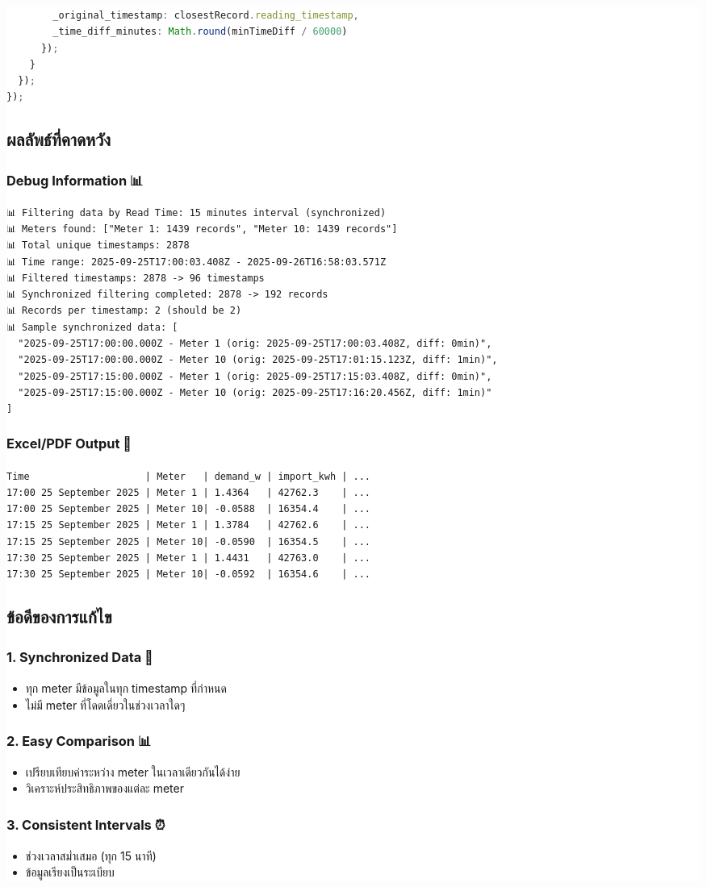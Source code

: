```javascript
        _original_timestamp: closestRecord.reading_timestamp,
        _time_diff_minutes: Math.round(minTimeDiff / 60000)
      });
    }
  });
});
```

## ผลลัพธ์ที่คาดหวัง

### **Debug Information** 📊
```
📊 Filtering data by Read Time: 15 minutes interval (synchronized)
📊 Meters found: ["Meter 1: 1439 records", "Meter 10: 1439 records"]
📊 Total unique timestamps: 2878
📊 Time range: 2025-09-25T17:00:03.408Z - 2025-09-26T16:58:03.571Z
📊 Filtered timestamps: 2878 -> 96 timestamps
📊 Synchronized filtering completed: 2878 -> 192 records
📊 Records per timestamp: 2 (should be 2)
📊 Sample synchronized data: [
  "2025-09-25T17:00:00.000Z - Meter 1 (orig: 2025-09-25T17:00:03.408Z, diff: 0min)",
  "2025-09-25T17:00:00.000Z - Meter 10 (orig: 2025-09-25T17:01:15.123Z, diff: 1min)",
  "2025-09-25T17:15:00.000Z - Meter 1 (orig: 2025-09-25T17:15:03.408Z, diff: 0min)",
  "2025-09-25T17:15:00.000Z - Meter 10 (orig: 2025-09-25T17:16:20.456Z, diff: 1min)"
]
```

### **Excel/PDF Output** 📄
```
Time                    | Meter   | demand_w | import_kwh | ...
17:00 25 September 2025 | Meter 1 | 1.4364   | 42762.3    | ...
17:00 25 September 2025 | Meter 10| -0.0588  | 16354.4    | ...
17:15 25 September 2025 | Meter 1 | 1.3784   | 42762.6    | ...
17:15 25 September 2025 | Meter 10| -0.0590  | 16354.5    | ...
17:30 25 September 2025 | Meter 1 | 1.4431   | 42763.0    | ...
17:30 25 September 2025 | Meter 10| -0.0592  | 16354.6    | ...
```

## ข้อดีของการแก้ไข

### **1. Synchronized Data** 🎯
- ทุก meter มีข้อมูลในทุก timestamp ที่กำหนด
- ไม่มี meter ที่โดดเดี่ยวในช่วงเวลาใดๆ

### **2. Easy Comparison** 📊
- เปรียบเทียบค่าระหว่าง meter ในเวลาเดียวกันได้ง่าย
- วิเคราะห์ประสิทธิภาพของแต่ละ meter

### **3. Consistent Intervals** ⏰
- ช่วงเวลาสม่ำเสมอ (ทุก 15 นาที)
- ข้อมูลเรียงเป็นระเบียบ
